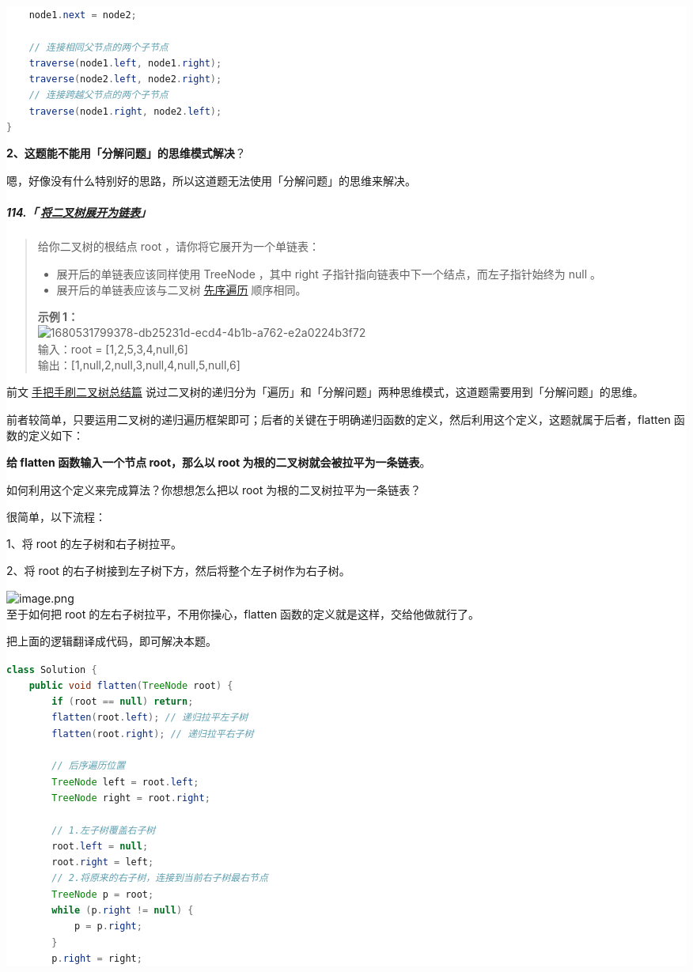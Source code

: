```java
    node1.next = node2;
  
    // 连接相同父节点的两个子节点
    traverse(node1.left, node1.right);
    traverse(node2.left, node2.right);
    // 连接跨越父节点的两个子节点
    traverse(node1.right, node2.left);
}
```

**2、这题能不能用「分解问题」的思维模式解决**？

嗯，好像没有什么特别好的思路，所以这道题无法使用「分解问题」的思维来解决。

##### 114.「 [将二叉树展开为链表](https://leetcode.cn/problems/flatten-binary-tree-to-linked-list/)」

> 给你二叉树的根结点 root ，请你将它展开为一个单链表：
>
> - 展开后的单链表应该同样使用 TreeNode ，其中 right 子指针指向链表中下一个结点，而左子指针始终为 null 。
> - 展开后的单链表应该与二叉树 [先序遍历](https://baike.baidu.com/item/%E5%85%88%E5%BA%8F%E9%81%8D%E5%8E%86/6442839?fr=aladdin) 顺序相同。
>
> **示例 1：**   
> ​![1680531799378-db25231d-ecd4-4b1b-a762-e2a0224b3f72](https://gitee.com/JBL_lun/tuchuang/raw/master/assets/net-img-1680531799378-db25231d-ecd4-4b1b-a762-e2a0224b3f72-20240325173930-ovae6cq.jpeg)  
> 输入：root = [1,2,5,3,4,null,6]  
> 输出：[1,null,2,null,3,null,4,null,5,null,6]

前文 [手把手刷二叉树总结篇](https://labuladong.github.io/article/fname.html?fname=%E4%BA%8C%E5%8F%89%E6%A0%91%E6%80%BB%E7%BB%93) 说过二叉树的递归分为「遍历」和「分解问题」两种思维模式，这道题需要用到「分解问题」的思维。

前者较简单，只要运用二叉树的递归遍历框架即可；后者的关键在于明确递归函数的定义，然后利用这个定义，这题就属于后者，flatten 函数的定义如下：

**给 flatten 函数输入一个节点 root，那么以 root 为根的二叉树就会被拉平为一条链表**。

如何利用这个定义来完成算法？你想想怎么把以 root 为根的二叉树拉平为一条链表？

很简单，以下流程：

1、将 root 的左子树和右子树拉平。

2、将 root 的右子树接到左子树下方，然后将整个左子树作为右子树。

![image.png](https://gitee.com/JBL_lun/tuchuang/raw/master/assets/net-img-1696758547885-8bd6fd81-9c83-4a07-98c3-560fb14f341d-20240325173931-m9uh1se.png)  
至于如何把 root 的左右子树拉平，不用你操心，flatten 函数的定义就是这样，交给他做就行了。

把上面的逻辑翻译成代码，即可解决本题。

```java
class Solution {
    public void flatten(TreeNode root) {
        if (root == null) return;
        flatten(root.left); // 递归拉平左子树
        flatten(root.right); // 递归拉平右子树

        // 后序遍历位置
        TreeNode left = root.left;
        TreeNode right = root.right;

        // 1.左子树覆盖右子树
        root.left = null;
        root.right = left;
        // 2.将原来的右子树，连接到当前右子树最右节点
        TreeNode p = root;
        while (p.right != null) {
            p = p.right;
        }
        p.right = right;
```